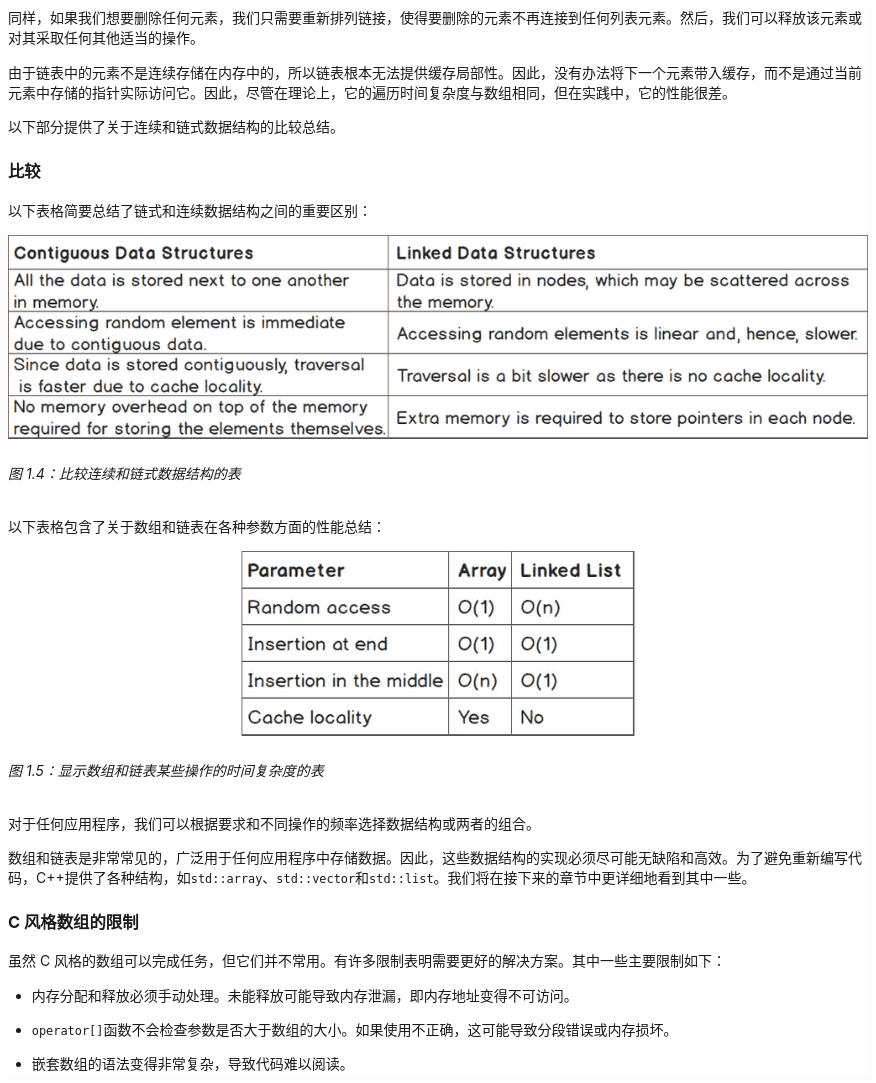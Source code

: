 同样，如果我们想要删除任何元素，我们只需要重新排列链接，使得要删除的元素不再连接到任何列表元素。然后，我们可以释放该元素或对其采取任何其他适当的操作。

由于链表中的元素不是连续存储在内存中的，所以链表根本无法提供缓存局部性。因此，没有办法将下一个元素带入缓存，而不是通过当前元素中存储的指针实际访问它。因此，尽管在理论上，它的遍历时间复杂度与数组相同，但在实践中，它的性能很差。

以下部分提供了关于连续和链式数据结构的比较总结。

### 比较

以下表格简要总结了链式和连续数据结构之间的重要区别：

![](img/C14498_01_04.jpg)

###### 图 1.4：比较连续和链式数据结构的表

以下表格包含了关于数组和链表在各种参数方面的性能总结：

![](img/C14498_01_05.jpg)

###### 图 1.5：显示数组和链表某些操作的时间复杂度的表

对于任何应用程序，我们可以根据要求和不同操作的频率选择数据结构或两者的组合。

数组和链表是非常常见的，广泛用于任何应用程序中存储数据。因此，这些数据结构的实现必须尽可能无缺陷和高效。为了避免重新编写代码，C++提供了各种结构，如`std::array`、`std::vector`和`std::list`。我们将在接下来的章节中更详细地看到其中一些。

### C 风格数组的限制

虽然 C 风格的数组可以完成任务，但它们并不常用。有许多限制表明需要更好的解决方案。其中一些主要限制如下：

+   内存分配和释放必须手动处理。未能释放可能导致内存泄漏，即内存地址变得不可访问。

+   `operator[]`函数不会检查参数是否大于数组的大小。如果使用不正确，这可能导致分段错误或内存损坏。

+   嵌套数组的语法变得非常复杂，导致代码难以阅读。
